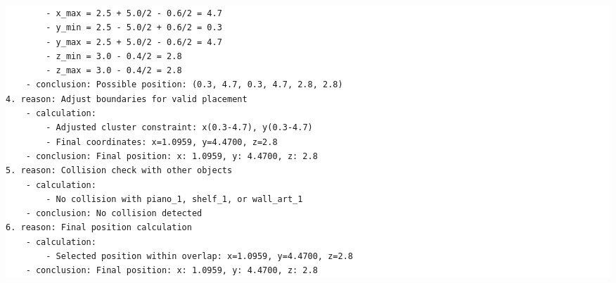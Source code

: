            - x_max = 2.5 + 5.0/2 - 0.6/2 = 4.7
            - y_min = 2.5 - 5.0/2 + 0.6/2 = 0.3
            - y_max = 2.5 + 5.0/2 - 0.6/2 = 4.7
            - z_min = 3.0 - 0.4/2 = 2.8
            - z_max = 3.0 - 0.4/2 = 2.8
        - conclusion: Possible position: (0.3, 4.7, 0.3, 4.7, 2.8, 2.8)
    4. reason: Adjust boundaries for valid placement
        - calculation:
            - Adjusted cluster constraint: x(0.3-4.7), y(0.3-4.7)
            - Final coordinates: x=1.0959, y=4.4700, z=2.8
        - conclusion: Final position: x: 1.0959, y: 4.4700, z: 2.8
    5. reason: Collision check with other objects
        - calculation:
            - No collision with piano_1, shelf_1, or wall_art_1
        - conclusion: No collision detected
    6. reason: Final position calculation
        - calculation:
            - Selected position within overlap: x=1.0959, y=4.4700, z=2.8
        - conclusion: Final position: x: 1.0959, y: 4.4700, z: 2.8